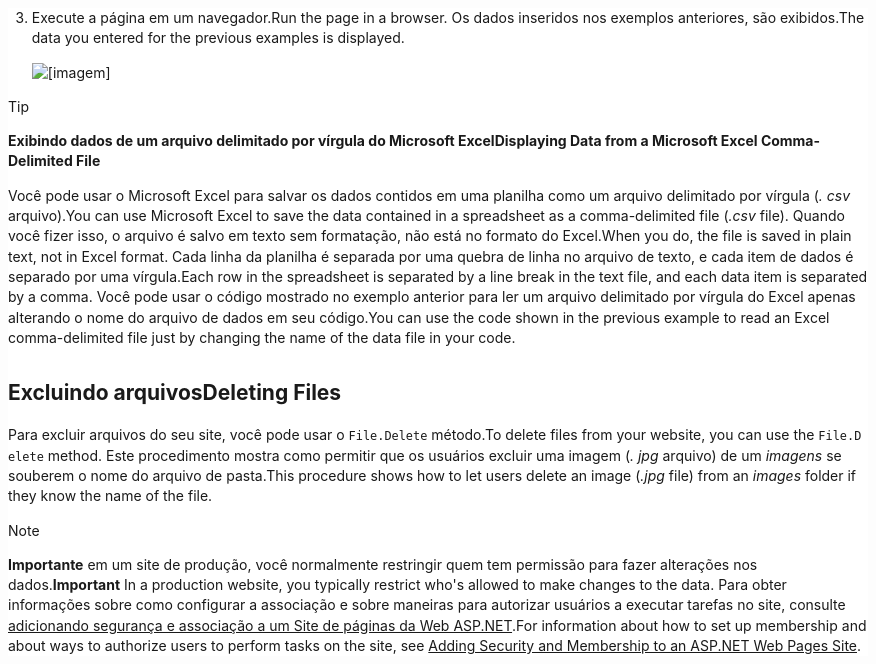 3. <span data-ttu-id="07480-210">Execute a página em um navegador.</span><span class="sxs-lookup"><span data-stu-id="07480-210">Run the page in a browser.</span></span> <span data-ttu-id="07480-211">Os dados inseridos nos exemplos anteriores, são exibidos.</span><span class="sxs-lookup"><span data-stu-id="07480-211">The data you entered for the previous examples is displayed.</span></span> 

    ![[imagem]](working-with-files/_static/image4.jpg)

> [!TIP] 
> 
> <span data-ttu-id="07480-213">**Exibindo dados de um arquivo delimitado por vírgula do Microsoft Excel**</span><span class="sxs-lookup"><span data-stu-id="07480-213">**Displaying Data from a Microsoft Excel Comma-Delimited File**</span></span>
> 
> <span data-ttu-id="07480-214">Você pode usar o Microsoft Excel para salvar os dados contidos em uma planilha como um arquivo delimitado por vírgula (*. csv* arquivo).</span><span class="sxs-lookup"><span data-stu-id="07480-214">You can use Microsoft Excel to save the data contained in a spreadsheet as a comma-delimited file (*.csv* file).</span></span> <span data-ttu-id="07480-215">Quando você fizer isso, o arquivo é salvo em texto sem formatação, não está no formato do Excel.</span><span class="sxs-lookup"><span data-stu-id="07480-215">When you do, the file is saved in plain text, not in Excel format.</span></span> <span data-ttu-id="07480-216">Cada linha da planilha é separada por uma quebra de linha no arquivo de texto, e cada item de dados é separado por uma vírgula.</span><span class="sxs-lookup"><span data-stu-id="07480-216">Each row in the spreadsheet is separated by a line break in the text file, and each data item is separated by a comma.</span></span> <span data-ttu-id="07480-217">Você pode usar o código mostrado no exemplo anterior para ler um arquivo delimitado por vírgula do Excel apenas alterando o nome do arquivo de dados em seu código.</span><span class="sxs-lookup"><span data-stu-id="07480-217">You can use the code shown in the previous example to read an Excel comma-delimited file just by changing the name of the data file in your code.</span></span>


<a id="Deleting_Files"></a>
## <a name="deleting-files"></a><span data-ttu-id="07480-218">Excluindo arquivos</span><span class="sxs-lookup"><span data-stu-id="07480-218">Deleting Files</span></span>

<span data-ttu-id="07480-219">Para excluir arquivos do seu site, você pode usar o `File.Delete` método.</span><span class="sxs-lookup"><span data-stu-id="07480-219">To delete files from your website, you can use the `File.Delete` method.</span></span> <span data-ttu-id="07480-220">Este procedimento mostra como permitir que os usuários excluir uma imagem (*. jpg* arquivo) de um *imagens* se souberem o nome do arquivo de pasta.</span><span class="sxs-lookup"><span data-stu-id="07480-220">This procedure shows how to let users delete an image (*.jpg* file) from an *images* folder if they know the name of the file.</span></span>

> [!NOTE] 
> 
> <span data-ttu-id="07480-221">**Importante** em um site de produção, você normalmente restringir quem tem permissão para fazer alterações nos dados.</span><span class="sxs-lookup"><span data-stu-id="07480-221">**Important** In a production website, you typically restrict who's allowed to make changes to the data.</span></span> <span data-ttu-id="07480-222">Para obter informações sobre como configurar a associação e sobre maneiras para autorizar usuários a executar tarefas no site, consulte [adicionando segurança e associação a um Site de páginas da Web ASP.NET](https://go.microsoft.com/fwlink/?LinkId=202904).</span><span class="sxs-lookup"><span data-stu-id="07480-222">For information about how to set up membership and about ways to authorize users to perform tasks on the site, see [Adding Security and Membership to an ASP.NET Web Pages Site](https://go.microsoft.com/fwlink/?LinkId=202904).</span></span>
